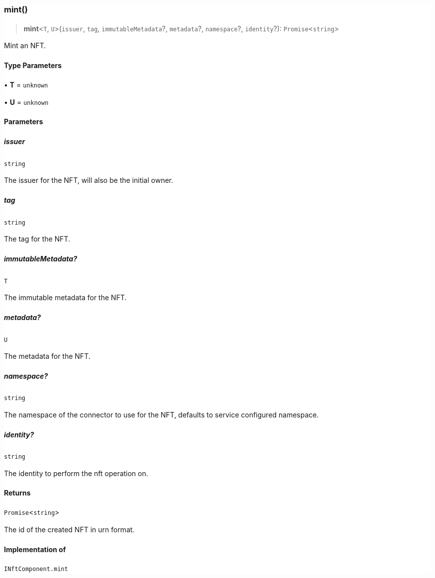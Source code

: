 ### mint()

> **mint**\<`T`, `U`\>(`issuer`, `tag`, `immutableMetadata`?, `metadata`?, `namespace`?, `identity`?): `Promise`\<`string`\>

Mint an NFT.

#### Type Parameters

• **T** = `unknown`

• **U** = `unknown`

#### Parameters

##### issuer

`string`

The issuer for the NFT, will also be the initial owner.

##### tag

`string`

The tag for the NFT.

##### immutableMetadata?

`T`

The immutable metadata for the NFT.

##### metadata?

`U`

The metadata for the NFT.

##### namespace?

`string`

The namespace of the connector to use for the NFT, defaults to service configured namespace.

##### identity?

`string`

The identity to perform the nft operation on.

#### Returns

`Promise`\<`string`\>

The id of the created NFT in urn format.

#### Implementation of

`INftComponent.mint`
